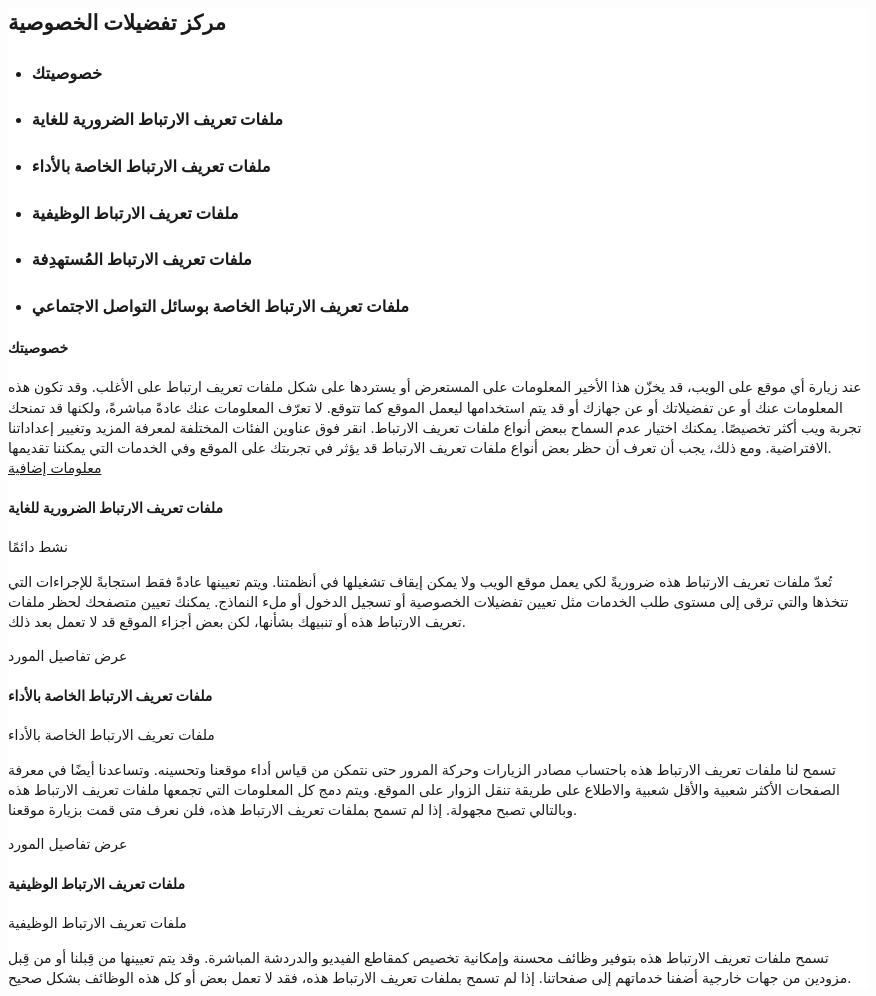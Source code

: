 ## مركز تفضيلات الخصوصية

  * ### خصوصيتك

  * ### ملفات تعريف الارتباط الضرورية للغاية

  * ### ملفات تعريف الارتباط الخاصة بالأداء

  * ### ملفات تعريف الارتباط الوظيفية

  * ### ملفات تعريف الارتباط المُستهدِفة

  * ### ملفات تعريف الارتباط الخاصة بوسائل التواصل الاجتماعي

#### خصوصيتك

عند زيارة أي موقع على الويب، قد يخزّن هذا الأخير المعلومات على المستعرض أو
يستردها على شكل ملفات تعريف ارتباط على الأغلب. وقد تكون هذه المعلومات عنك أو
عن تفضيلاتك أو عن جهازك أو قد يتم استخدامها ليعمل الموقع كما تتوقع. لا تعرّف
المعلومات عنك عادةً مباشرةً، ولكنها قد تمنحك تجربة ويب أكثر تخصيصًا. يمكنك
اختيار عدم السماح ببعض أنواع ملفات تعريف الارتباط. انقر فوق عناوين الفئات
المختلفة لمعرفة المزيد وتغيير إعداداتنا الافتراضية. ومع ذلك، يجب أن تعرف أن
حظر بعض أنواع ملفات تعريف الارتباط قد يؤثر في تجربتك على الموقع وفي الخدمات
التي يمكننا تقديمها.  
[معلومات إضافية](https://cookiepedia.co.uk/giving-consent-to-cookies)

#### ملفات تعريف الارتباط الضرورية للغاية

نشط دائمًا

تُعدّ ملفات تعريف الارتباط هذه ضروريةً لكي يعمل موقع الويب ولا يمكن إيقاف
تشغيلها في أنظمتنا. ويتم تعيينها عادةً فقط استجابةً للإجراءات التي تتخذها
والتي ترقى إلى مستوى طلب الخدمات مثل تعيين تفضيلات الخصوصية أو تسجيل الدخول أو
ملء النماذج. يمكنك تعيين متصفحك لحظر ملفات تعريف الارتباط هذه أو تنبيهك
بشأنها، لكن بعض أجزاء الموقع قد لا تعمل بعد ذلك.

عرض تفاصيل المورد‎

#### ملفات تعريف الارتباط الخاصة بالأداء

ملفات تعريف الارتباط الخاصة بالأداء

تسمح لنا ملفات تعريف الارتباط هذه باحتساب مصادر الزيارات وحركة المرور حتى
نتمكن من قياس أداء موقعنا وتحسينه. وتساعدنا أيضًا في معرفة الصفحات الأكثر
شعبية والأقل شعبية والاطلاع على طريقة تنقل الزوار على الموقع. ويتم دمج كل
المعلومات التي تجمعها ملفات تعريف الارتباط هذه وبالتالي تصبح مجهولة. إذا لم
تسمح بملفات تعريف الارتباط هذه، فلن نعرف متى قمت بزيارة موقعنا.

عرض تفاصيل المورد‎

#### ملفات تعريف الارتباط الوظيفية

ملفات تعريف الارتباط الوظيفية

تسمح ملفات تعريف الارتباط هذه بتوفير وظائف محسنة وإمكانية تخصيص كمقاطع الفيديو
والدردشة المباشرة. وقد يتم تعيينها من قِبلنا أو من قِبل مزودين من جهات خارجية
أضفنا خدماتهم إلى صفحاتنا. إذا لم تسمح بملفات تعريف الارتباط هذه، فقد لا تعمل
بعض أو كل هذه الوظائف بشكل صحيح.
